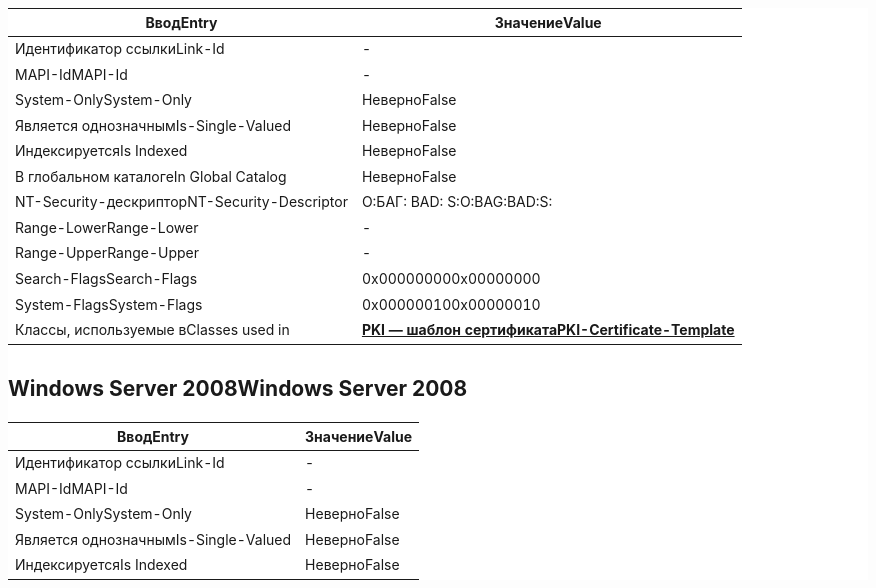 

| <span data-ttu-id="bc649-155">Ввод</span><span class="sxs-lookup"><span data-stu-id="bc649-155">Entry</span></span> | <span data-ttu-id="bc649-156">Значение</span><span class="sxs-lookup"><span data-stu-id="bc649-156">Value</span></span> |
|------------------------|-------------------------------------------------------------------------|
| <span data-ttu-id="bc649-157">Идентификатор ссылки</span><span class="sxs-lookup"><span data-stu-id="bc649-157">Link-Id</span></span>                | \-                                                                      |
| <span data-ttu-id="bc649-158">MAPI-Id</span><span class="sxs-lookup"><span data-stu-id="bc649-158">MAPI-Id</span></span>                | \-                                                                      |
| <span data-ttu-id="bc649-159">System-Only</span><span class="sxs-lookup"><span data-stu-id="bc649-159">System-Only</span></span>            | <span data-ttu-id="bc649-160">Неверно</span><span class="sxs-lookup"><span data-stu-id="bc649-160">False</span></span>                                                                   |
| <span data-ttu-id="bc649-161">Является однозначным</span><span class="sxs-lookup"><span data-stu-id="bc649-161">Is-Single-Valued</span></span>       | <span data-ttu-id="bc649-162">Неверно</span><span class="sxs-lookup"><span data-stu-id="bc649-162">False</span></span>                                                                   |
| <span data-ttu-id="bc649-163">Индексируется</span><span class="sxs-lookup"><span data-stu-id="bc649-163">Is Indexed</span></span>             | <span data-ttu-id="bc649-164">Неверно</span><span class="sxs-lookup"><span data-stu-id="bc649-164">False</span></span>                                                                   |
| <span data-ttu-id="bc649-165">В глобальном каталоге</span><span class="sxs-lookup"><span data-stu-id="bc649-165">In Global Catalog</span></span>      | <span data-ttu-id="bc649-166">Неверно</span><span class="sxs-lookup"><span data-stu-id="bc649-166">False</span></span>                                                                   |
| <span data-ttu-id="bc649-167">NT-Security-дескриптор</span><span class="sxs-lookup"><span data-stu-id="bc649-167">NT-Security-Descriptor</span></span> | <span data-ttu-id="bc649-168">О:БАГ: BAD: S:</span><span class="sxs-lookup"><span data-stu-id="bc649-168">O:BAG:BAD:S:</span></span>                                                            |
| <span data-ttu-id="bc649-169">Range-Lower</span><span class="sxs-lookup"><span data-stu-id="bc649-169">Range-Lower</span></span>            | \-                                                                      |
| <span data-ttu-id="bc649-170">Range-Upper</span><span class="sxs-lookup"><span data-stu-id="bc649-170">Range-Upper</span></span>            | \-                                                                      |
| <span data-ttu-id="bc649-171">Search-Flags</span><span class="sxs-lookup"><span data-stu-id="bc649-171">Search-Flags</span></span>           | <span data-ttu-id="bc649-172">0x00000000</span><span class="sxs-lookup"><span data-stu-id="bc649-172">0x00000000</span></span>                                                              |
| <span data-ttu-id="bc649-173">System-Flags</span><span class="sxs-lookup"><span data-stu-id="bc649-173">System-Flags</span></span>           | <span data-ttu-id="bc649-174">0x00000010</span><span class="sxs-lookup"><span data-stu-id="bc649-174">0x00000010</span></span>                                                              |
| <span data-ttu-id="bc649-175">Классы, используемые в</span><span class="sxs-lookup"><span data-stu-id="bc649-175">Classes used in</span></span>        | [<span data-ttu-id="bc649-176">**PKI — шаблон сертификата**</span><span class="sxs-lookup"><span data-stu-id="bc649-176">**PKI-Certificate-Template**</span></span>](c-pkicertificatetemplate.md)<br/> |



## <a name="windows-server-2008"></a><span data-ttu-id="bc649-177">Windows Server 2008</span><span class="sxs-lookup"><span data-stu-id="bc649-177">Windows Server 2008</span></span>



| <span data-ttu-id="bc649-178">Ввод</span><span class="sxs-lookup"><span data-stu-id="bc649-178">Entry</span></span> | <span data-ttu-id="bc649-179">Значение</span><span class="sxs-lookup"><span data-stu-id="bc649-179">Value</span></span> |
|------------------------|-------------------------------------------------------------------------|
| <span data-ttu-id="bc649-180">Идентификатор ссылки</span><span class="sxs-lookup"><span data-stu-id="bc649-180">Link-Id</span></span>                | \-                                                                      |
| <span data-ttu-id="bc649-181">MAPI-Id</span><span class="sxs-lookup"><span data-stu-id="bc649-181">MAPI-Id</span></span>                | \-                                                                      |
| <span data-ttu-id="bc649-182">System-Only</span><span class="sxs-lookup"><span data-stu-id="bc649-182">System-Only</span></span>            | <span data-ttu-id="bc649-183">Неверно</span><span class="sxs-lookup"><span data-stu-id="bc649-183">False</span></span>                                                                   |
| <span data-ttu-id="bc649-184">Является однозначным</span><span class="sxs-lookup"><span data-stu-id="bc649-184">Is-Single-Valued</span></span>       | <span data-ttu-id="bc649-185">Неверно</span><span class="sxs-lookup"><span data-stu-id="bc649-185">False</span></span>                                                                   |
| <span data-ttu-id="bc649-186">Индексируется</span><span class="sxs-lookup"><span data-stu-id="bc649-186">Is Indexed</span></span>             | <span data-ttu-id="bc649-187">Неверно</span><span class="sxs-lookup"><span data-stu-id="bc649-187">False</span></span>                                                                   |